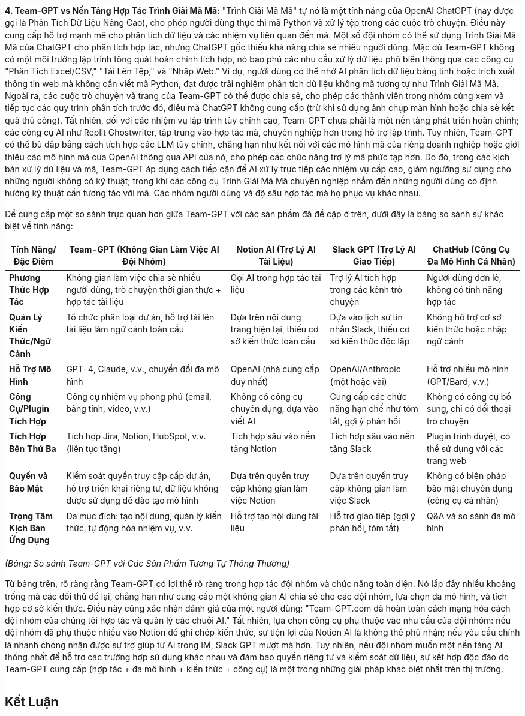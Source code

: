 **4. Team-GPT vs Nền Tảng Hợp Tác Trình Giải Mã Mã:** "Trình Giải Mã Mã" tự nó là một tính năng của OpenAI ChatGPT (nay được gọi là Phân Tích Dữ Liệu Nâng Cao), cho phép người dùng thực thi mã Python và xử lý tệp trong các cuộc trò chuyện. Điều này cung cấp hỗ trợ mạnh mẽ cho phân tích dữ liệu và các nhiệm vụ liên quan đến mã. Một số đội nhóm có thể sử dụng Trình Giải Mã Mã của ChatGPT cho phân tích hợp tác, nhưng ChatGPT gốc thiếu khả năng chia sẻ nhiều người dùng. Mặc dù Team-GPT không có một môi trường lập trình tổng quát hoàn chỉnh tích hợp, nó bao phủ các nhu cầu xử lý dữ liệu phổ biến thông qua các công cụ "Phân Tích Excel/CSV," "Tải Lên Tệp," và "Nhập Web." Ví dụ, người dùng có thể nhờ AI phân tích dữ liệu bảng tính hoặc trích xuất thông tin web mà không cần viết mã Python, đạt được trải nghiệm phân tích dữ liệu không mã tương tự như Trình Giải Mã Mã. Ngoài ra, các cuộc trò chuyện và trang của Team-GPT có thể được chia sẻ, cho phép các thành viên trong nhóm cùng xem và tiếp tục các quy trình phân tích trước đó, điều mà ChatGPT không cung cấp (trừ khi sử dụng ảnh chụp màn hình hoặc chia sẻ kết quả thủ công). Tất nhiên, đối với các nhiệm vụ lập trình tùy chỉnh cao, Team-GPT chưa phải là một nền tảng phát triển hoàn chỉnh; các công cụ AI như Replit Ghostwriter, tập trung vào hợp tác mã, chuyên nghiệp hơn trong hỗ trợ lập trình. Tuy nhiên, Team-GPT có thể bù đắp bằng cách tích hợp các LLM tùy chỉnh, chẳng hạn như kết nối với các mô hình mã của riêng doanh nghiệp hoặc giới thiệu các mô hình mã của OpenAI thông qua API của nó, cho phép các chức năng trợ lý mã phức tạp hơn. Do đó, trong các kịch bản xử lý dữ liệu và mã, Team-GPT áp dụng cách tiếp cận để AI xử lý trực tiếp các nhiệm vụ cấp cao, giảm ngưỡng sử dụng cho những người không có kỹ thuật; trong khi các công cụ Trình Giải Mã Mã chuyên nghiệp nhắm đến những người dùng có định hướng kỹ thuật cần tương tác với mã. Các nhóm người dùng và độ sâu hợp tác mà họ phục vụ khác nhau.

Để cung cấp một so sánh trực quan hơn giữa Team-GPT với các sản phẩm đã đề cập ở trên, dưới đây là bảng so sánh sự khác biệt về tính năng:

| Tính Năng/Đặc Điểm | **Team-GPT** (Không Gian Làm Việc AI Đội Nhóm) | **Notion AI** (Trợ Lý AI Tài Liệu) | **Slack GPT** (Trợ Lý AI Giao Tiếp) | **ChatHub** (Công Cụ Đa Mô Hình Cá Nhân) |
| ---------------------- | -------------------------------- | ------------------------------------ | ----------------------------------------- | -------------------------------------- |
| **Phương Thức Hợp Tác** | Không gian làm việc chia sẻ nhiều người dùng, trò chuyện thời gian thực + hợp tác tài liệu | Gọi AI trong hợp tác tài liệu | Trợ lý AI tích hợp trong các kênh trò chuyện | Người dùng đơn lẻ, không có tính năng hợp tác |
| **Quản Lý Kiến Thức/Ngữ Cảnh** | Tổ chức phân loại dự án, hỗ trợ tải lên tài liệu làm ngữ cảnh toàn cầu | Dựa trên nội dung trang hiện tại, thiếu cơ sở kiến thức toàn cầu | Dựa vào lịch sử tin nhắn Slack, thiếu cơ sở kiến thức độc lập | Không hỗ trợ cơ sở kiến thức hoặc nhập ngữ cảnh |
| **Hỗ Trợ Mô Hình** | GPT-4, Claude, v.v., chuyển đổi đa mô hình | OpenAI (nhà cung cấp duy nhất) | OpenAI/Anthropic (một hoặc vài) | Hỗ trợ nhiều mô hình (GPT/Bard, v.v.) |
| **Công Cụ/Plugin Tích Hợp** | Công cụ nhiệm vụ phong phú (email, bảng tính, video, v.v.) | Không có công cụ chuyên dụng, dựa vào viết AI | Cung cấp các chức năng hạn chế như tóm tắt, gợi ý phản hồi | Không có công cụ bổ sung, chỉ có đối thoại trò chuyện |
| **Tích Hợp Bên Thứ Ba** | Tích hợp Jira, Notion, HubSpot, v.v. (liên tục tăng) | Tích hợp sâu vào nền tảng Notion | Tích hợp sâu vào nền tảng Slack | Plugin trình duyệt, có thể sử dụng với các trang web |
| **Quyền và Bảo Mật** | Kiểm soát quyền truy cập cấp dự án, hỗ trợ triển khai riêng tư, dữ liệu không được sử dụng để đào tạo mô hình | Dựa trên quyền truy cập không gian làm việc Notion | Dựa trên quyền truy cập không gian làm việc Slack | Không có biện pháp bảo mật chuyên dụng (công cụ cá nhân) |
| **Trọng Tâm Kịch Bản Ứng Dụng** | Đa mục đích: tạo nội dung, quản lý kiến thức, tự động hóa nhiệm vụ, v.v. | Hỗ trợ tạo nội dung tài liệu | Hỗ trợ giao tiếp (gợi ý phản hồi, tóm tắt) | Q&A và so sánh đa mô hình |

*(Bảng: So sánh Team-GPT với Các Sản Phẩm Tương Tự Thông Thường)*

Từ bảng trên, rõ ràng rằng Team-GPT có lợi thế rõ ràng trong hợp tác đội nhóm và chức năng toàn diện. Nó lấp đầy nhiều khoảng trống mà các đối thủ để lại, chẳng hạn như cung cấp một không gian AI chia sẻ cho các đội nhóm, lựa chọn đa mô hình, và tích hợp cơ sở kiến thức. Điều này cũng xác nhận đánh giá của một người dùng: "Team-GPT.com đã hoàn toàn cách mạng hóa cách đội nhóm của chúng tôi hợp tác và quản lý các chuỗi AI." Tất nhiên, lựa chọn công cụ phụ thuộc vào nhu cầu của đội nhóm: nếu đội nhóm đã phụ thuộc nhiều vào Notion để ghi chép kiến thức, sự tiện lợi của Notion AI là không thể phủ nhận; nếu yêu cầu chính là nhanh chóng nhận được sự trợ giúp từ AI trong IM, Slack GPT mượt mà hơn. Tuy nhiên, nếu đội nhóm muốn một nền tảng AI thống nhất để hỗ trợ các trường hợp sử dụng khác nhau và đảm bảo quyền riêng tư và kiểm soát dữ liệu, sự kết hợp độc đáo do Team-GPT cung cấp (hợp tác + đa mô hình + kiến thức + công cụ) là một trong những giải pháp khác biệt nhất trên thị trường.

## Kết Luận
